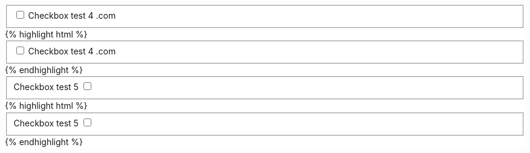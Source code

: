 <div class="m-browser">
    <div class="browser">
        <div class="image">
            <div class="content clearfix">
                <fieldset class="form-group">
                    <div class="input-group">
                        <span class="input-group-addon"><input id="check-test4" type="checkbox" name="notifications"></span>
                        <label for="check-test4" class="form-label input-group-main">Checkbox test 4</label>
                        <span class="input-group-addon">.com</span>
                    </div>
                </fieldset>
            </div>
        </div>
    </div>
{% highlight html %}
<fieldset class="form-group">
    <div class="input-group">
        <span class="input-group-addon"><input id="check-test4" type="checkbox" name="notifications"></span>
        <label for="check-test4" class="form-label input-group-main">Checkbox test 4</label>
        <span class="input-group-addon">.com</span>
    </div>
</fieldset>
{% endhighlight %}
</div>

<div class="m-browser">
    <div class="browser">
        <div class="image">
            <div class="content clearfix">
                <fieldset class="form-group">
                    <div class="input-group">
                        <span class="input-group-addon"><i class="fa fa-check"></i></span>
                        <label for="check-test5" class="form-label input-group-main">Checkbox test 5</label>
                        <span class="input-group-addon"><input id="check-test5" type="checkbox" name="notifications"></span>
                    </div>
                </fieldset>
            </div>
        </div>
    </div>
{% highlight html %}
<fieldset class="form-group">
    <div class="input-group">
        <span class="input-group-addon"><i class="fa fa-check"></i></span>
        <label for="check-test5" class="form-label input-group-main">Checkbox test 5</label>
        <span class="input-group-addon"><input id="check-test5" type="checkbox" name="notifications"></span>
    </div>
</fieldset>
{% endhighlight %}
</div>
